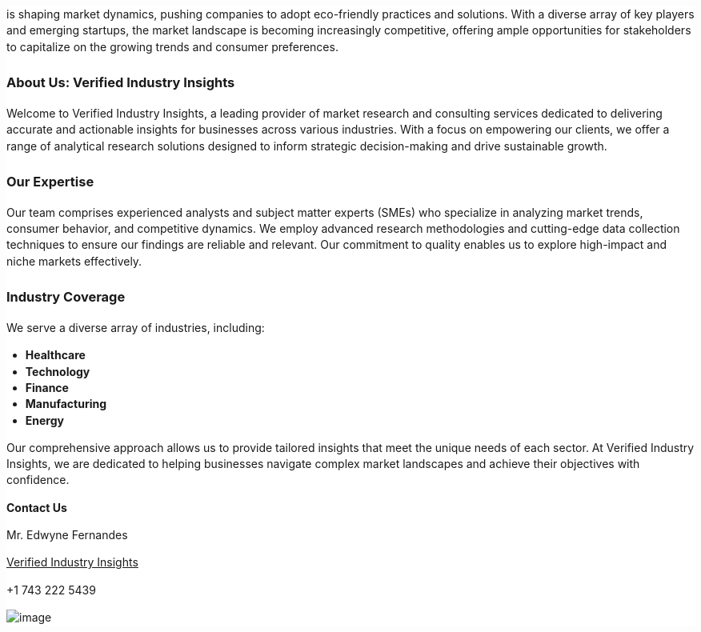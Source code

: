 is shaping market dynamics, pushing companies to adopt eco-friendly practices and solutions. With a diverse array of key players and emerging startups, the market landscape is becoming increasingly competitive, offering ample opportunities for stakeholders to capitalize on the growing trends and consumer preferences.</p><h3>About Us: Verified Industry Insights</h3><p>Welcome to Verified Industry Insights, a leading provider of market research and consulting services dedicated to delivering accurate and actionable insights for businesses across various industries. With a focus on empowering our clients, we offer a range of analytical research solutions designed to inform strategic decision-making and drive sustainable growth.</p><h3>Our Expertise</h3><p>Our team comprises experienced analysts and subject matter experts (SMEs) who specialize in analyzing market trends, consumer behavior, and competitive dynamics. We employ advanced research methodologies and cutting-edge data collection techniques to ensure our findings are reliable and relevant. Our commitment to quality enables us to explore high-impact and niche markets effectively.</p><h3>Industry Coverage</h3><p>We serve a diverse array of industries, including:</p><ul><li><strong>Healthcare</strong></li><li><strong>Technology</strong></li><li><strong>Finance</strong></li><li><strong>Manufacturing</strong></li><li><strong>Energy</strong></li></ul><p>Our comprehensive approach allows us to provide tailored insights that meet the unique needs of each sector. At Verified Industry Insights, we are dedicated to helping businesses navigate complex market landscapes and achieve their objectives with confidence.</p><p><strong>Contact Us</strong></p><p>Mr. Edwyne Fernandes</p><p><a href="https://www.verifiedindustryinsights.com/">Verified Industry Insights</a></p><p>+1 743 222 5439</p>
![image](https://github.com/user-attachments/assets/dbc0ab62-8c8e-452d-be42-3e77091b7813)

